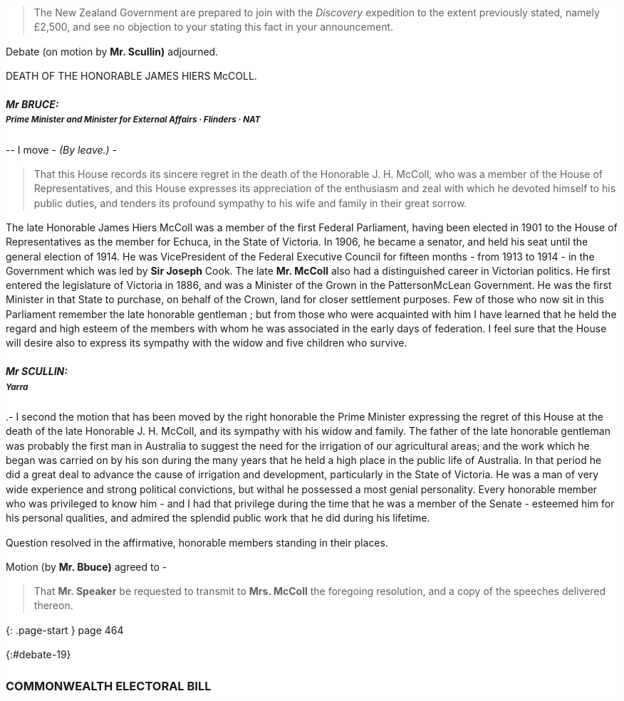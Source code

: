   >The New Zealand Government are prepared to join with the  *Discovery*  expedition to the extent previously stated, namely £2,500, and see no objection to your stating this fact in your announcement. 

Debate (on motion by  **Mr. Scullin)**  adjourned. 

DEATH OF THE HONORABLE JAMES HIERS McCOLL. 

##### Mr BRUCE:<br><small class="text-muted">Prime Minister and Minister for External Affairs &middot; Flinders &middot; NAT</small>

-- I move -  *(By leave.) -* 

  >That this House records its sincere regret in the death of the Honorable J. H. McColl, who was a member of the House of Representatives, and this House expresses its appreciation of the enthusiasm and zeal with which he devoted himself to his public duties, and tenders its profound sympathy to his wife and family in their great sorrow. 

The late Honorable James Hiers McColl was a member of the first Federal Parliament, having been elected in 1901 to the House of Representatives as the member for Echuca, in the State of Victoria. In 1906, he became a senator, and held his seat until the general election of 1914. He was VicePresident of the Federal Executive Council for fifteen months - from 1913 to 1914 - in the Government which was led by  **Sir Joseph**  Cook. The late  **Mr. McColl**  also had a distinguished career in Victorian politics. He first entered the legislature of Victoria in 1886, and was a Minister of the Grown in the PattersonMcLean Government. He was the first Minister in that State to purchase, on behalf of the Crown, land for closer settlement purposes. Few of those who now sit in this Parliament  remember the late honorable gentleman ; but from those who were acquainted with him I have learned that he held the regard and high esteem of the members with whom he was associated in the early days of federation. I feel sure that the House will desire also to express its sympathy with the widow and five children who survive. 

##### Mr SCULLIN:<br><small class="text-muted">Yarra</small>

.- I second the motion that has been moved by the right honorable the Prime Minister expressing the regret of this House at the death of the late Honorable J. H. McColl, and its sympathy with his widow and family. The father of the late honorable gentleman was probably the first man in Australia to suggest the need for the irrigation of our agricultural areas; and the work which he began was carried on by his son during the many years that he held a high place in the public life of Australia. In that period he did a great deal to advance the cause of irrigation and development, particularly in the State of Victoria. He was a man of very wide experience and strong political convictions, but withal he possessed a most genial personality. Every honorable member who was privileged to know him - and I had that privilege during the time that he was a member of the Senate - esteemed him for his personal qualities, and admired the splendid public work that he did during his lifetime. 

Question resolved in the affirmative, honorable members standing in their places. 

Motion (by  **Mr. Bbuce)**  agreed to - 

  >That  **Mr. Speaker**  be requested to transmit to  **Mrs. McColl**  the foregoing resolution, and a copy of the speeches delivered thereon. 

{: .page-start }
page 464

{:#debate-19}
### COMMONWEALTH ELECTORAL BILL
